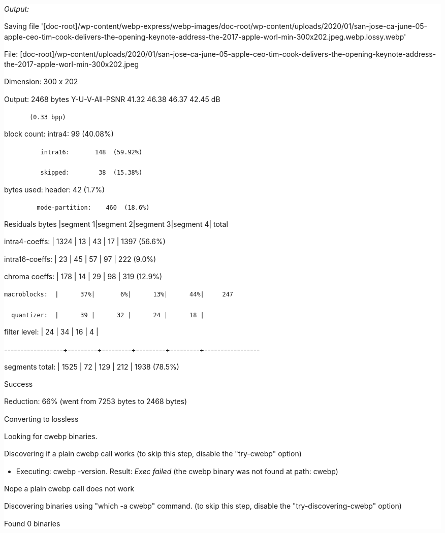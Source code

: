 
*Output:* 

Saving file '[doc-root]/wp-content/webp-express/webp-images/doc-root/wp-content/uploads/2020/01/san-jose-ca-june-05-apple-ceo-tim-cook-delivers-the-opening-keynote-address-the-2017-apple-worl-min-300x202.jpeg.webp.lossy.webp'

File:      [doc-root]/wp-content/uploads/2020/01/san-jose-ca-june-05-apple-ceo-tim-cook-delivers-the-opening-keynote-address-the-2017-apple-worl-min-300x202.jpeg

Dimension: 300 x 202

Output:    2468 bytes Y-U-V-All-PSNR 41.32 46.38 46.37   42.45 dB

           (0.33 bpp)

block count:  intra4:         99  (40.08%)

              intra16:       148  (59.92%)

              skipped:        38  (15.38%)

bytes used:  header:             42  (1.7%)

             mode-partition:    460  (18.6%)

 Residuals bytes  |segment 1|segment 2|segment 3|segment 4|  total

  intra4-coeffs:  |    1324 |      13 |      43 |      17 |    1397  (56.6%)

 intra16-coeffs:  |      23 |      45 |      57 |      97 |     222  (9.0%)

  chroma coeffs:  |     178 |      14 |      29 |      98 |     319  (12.9%)

    macroblocks:  |      37%|       6%|      13%|      44%|     247

      quantizer:  |      39 |      32 |      24 |      18 |

   filter level:  |      24 |      34 |      16 |       4 |

------------------+---------+---------+---------+---------+-----------------

 segments total:  |    1525 |      72 |     129 |     212 |    1938  (78.5%)


Success

Reduction: 66% (went from 7253 bytes to 2468 bytes)


Converting to lossless

Looking for cwebp binaries.

Discovering if a plain cwebp call works (to skip this step, disable the "try-cwebp" option)

- Executing: cwebp -version. Result: *Exec failed* (the cwebp binary was not found at path: cwebp)

Nope a plain cwebp call does not work

Discovering binaries using "which -a cwebp" command. (to skip this step, disable the "try-discovering-cwebp" option)

Found 0 binaries
